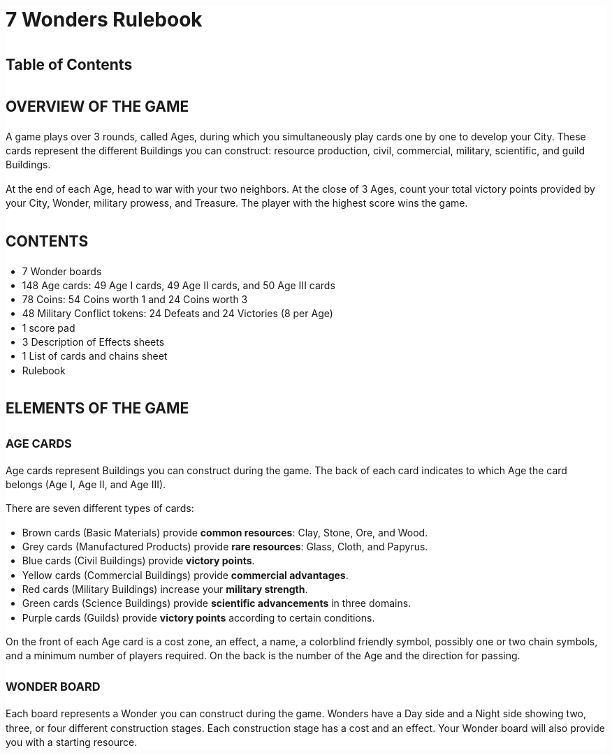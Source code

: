 # 7 Wonders Rulebook

## Table of Contents

## OVERVIEW OF THE GAME

A game plays over 3 rounds, called Ages, during which you simultaneously play cards one by one to develop your City. These cards represent the different Buildings you can construct: resource production, civil, commercial, military, scientific, and guild Buildings.

At the end of each Age, head to war with your two neighbors. At the close of 3 Ages, count your total victory points provided by your City, Wonder, military prowess, and Treasure. The player with the highest score wins the game.

## CONTENTS

* 7 Wonder boards
* 148 Age cards: 49 Age I cards, 49 Age II cards, and 50 Age III cards
* 78 Coins: 54 Coins worth 1 and 24 Coins worth 3
* 48 Military Conflict tokens: 24 Defeats and 24 Victories (8 per Age)
* 1 score pad
* 3 Description of Effects sheets
* 1 List of cards and chains sheet
* Rulebook

## ELEMENTS OF THE GAME

### AGE CARDS

Age cards represent Buildings you can construct during the game. The back of each card indicates to which Age the card belongs (Age I, Age II, and Age III).

There are seven different types of cards:

* Brown cards (Basic Materials) provide **common resources**: Clay, Stone, Ore, and Wood.
* Grey cards (Manufactured Products) provide **rare resources**: Glass, Cloth, and Papyrus.
* Blue cards (Civil Buildings) provide **victory points**.
* Yellow cards (Commercial Buildings) provide **commercial advantages**.
* Red cards (Military Buildings) increase your **military strength**.
* Green cards (Science Buildings) provide **scientific advancements**
in three domains.
* Purple cards (Guilds) provide **victory points** according to certain conditions.

On the front of each Age card is a cost zone, an effect, a name, a colorblind friendly symbol, possibly one or two chain symbols, and a minimum number of players required. On the back is the number of the Age and the direction for passing.

### WONDER BOARD

Each board represents a Wonder you can construct during the game. Wonders have a Day side and a Night side showing two, three, or four different construction stages.
Each construction stage has a cost and an effect.
Your Wonder board will also provide you with a starting resource.
